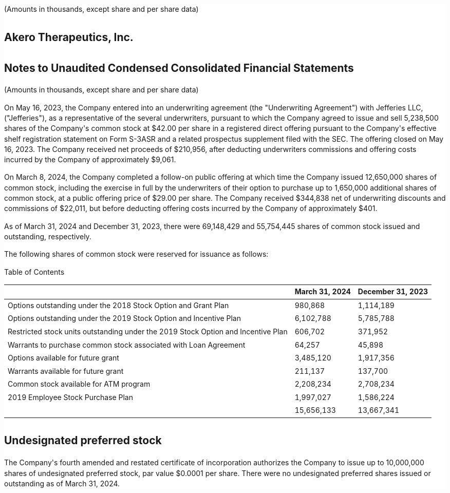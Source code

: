 (Amounts in thousands, except share and per share data)

## Akero Therapeutics, Inc.

## Notes to Unaudited Condensed Consolidated Financial Statements

(Amounts in thousands, except share and per share data)

On May 16, 2023, the Company entered into an underwriting agreement (the "Underwriting Agreement") with Jefferies LLC, ("Jefferies"), as a representative of the several underwriters, pursuant to which the Company agreed to issue and sell 5,238,500 shares of the Company's common stock at $42.00 per share in a registered direct offering pursuant to the Company's effective shelf registration statement on Form S-3ASR and a related prospectus supplement filed with the SEC. The offering closed on May 16, 2023. The Company received net proceeds of $210,956, after deducting underwriters commissions and offering costs incurred by the Company of approximately $9,061.

On March 8, 2024, the Company completed a follow-on public offering at which time the Company issued 12,650,000 shares of common stock, including the exercise in full by the underwriters of their option to purchase up to 1,650,000 additional shares of common stock, at a public offering price of $29.00 per share. The Company received $344,838 net of underwriting discounts and commissions of $22,011, but before deducting offering costs incurred by the Company of approximately $401.

As of March 31, 2024 and December 31, 2023, there were 69,148,429 and 55,754,445 shares of common stock issued and outstanding, respectively.

The following shares of common stock were reserved for issuance as follows:

Table of Contents

|                                                                                   | March 31, 2024   | December 31, 2023   |
|-----------------------------------------------------------------------------------|------------------|---------------------|
| Options outstanding under the 2018 Stock Option and Grant Plan                    | 980,868          | 1,114,189           |
| Options outstanding under the 2019 Stock Option and Incentive Plan                | 6,102,788        | 5,785,788           |
| Restricted stock units outstanding under the 2019 Stock Option and Incentive Plan | 606,702          | 371,952             |
| Warrants to purchase common stock associated with Loan Agreement                  | 64,257           | 45,898              |
| Options available for future grant                                                | 3,485,120        | 1,917,356           |
| Warrants available for future grant                                               | 211,137          | 137,700             |
| Common stock available for ATM program                                            | 2,208,234        | 2,708,234           |
| 2019 Employee Stock Purchase Plan                                                 | 1,997,027        | 1,586,224           |
|                                                                                   | 15,656,133       | 13,667,341          |

## Undesignated preferred stock

The Company's fourth amended and restated certificate of incorporation authorizes the Company to issue up to 10,000,000 shares of undesignated preferred stock, par value $0.0001 per share. There were no undesignated preferred shares issued or outstanding as of March 31, 2024.

